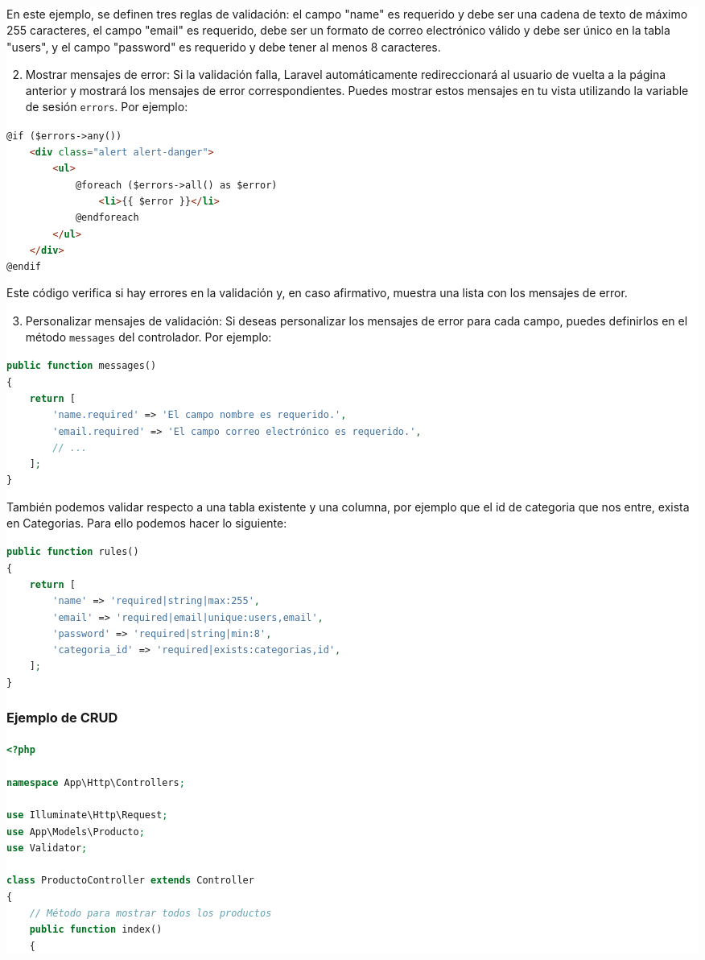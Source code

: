 En este ejemplo, se definen tres reglas de validación: el campo "name" es requerido y debe ser una cadena de texto de máximo 255 caracteres, el campo "email" es requerido, debe ser un formato de correo electrónico válido y debe ser único en la tabla "users", y el campo "password" es requerido y debe tener al menos 8 caracteres.

2. Mostrar mensajes de error: Si la validación falla, Laravel automáticamente redireccionará al usuario de vuelta a la página anterior y mostrará los mensajes de error correspondientes. Puedes mostrar estos mensajes en tu vista utilizando la variable de sesión `errors`. Por ejemplo:

```html
@if ($errors->any())
    <div class="alert alert-danger">
        <ul>
            @foreach ($errors->all() as $error)
                <li>{{ $error }}</li>
            @endforeach
        </ul>
    </div>
@endif
```

Este código verifica si hay errores en la validación y, en caso afirmativo, muestra una lista con los mensajes de error.

3. Personalizar mensajes de validación: Si deseas personalizar los mensajes de error para cada campo, puedes definirlos en el método `messages` del controlador. Por ejemplo:

```php
public function messages()
{
    return [
        'name.required' => 'El campo nombre es requerido.',
        'email.required' => 'El campo correo electrónico es requerido.',
        // ...
    ];
}
```
 También podemos validar respecto a una tabla existente y una columna, por ejemplo que el id de categoria que nos entre, exista en Categorias. Para ello podemos hacer lo siguiente:

```php
public function rules()
{
    return [
        'name' => 'required|string|max:255',
        'email' => 'required|email|unique:users,email',
        'password' => 'required|string|min:8',
        'categoria_id' => 'required|exists:categorias,id',
    ];
}
```

### Ejemplo de CRUD
```php	
<?php

namespace App\Http\Controllers;

use Illuminate\Http\Request;
use App\Models\Producto;
use Validator;

class ProductoController extends Controller
{
    // Método para mostrar todos los productos
    public function index()
    {
```